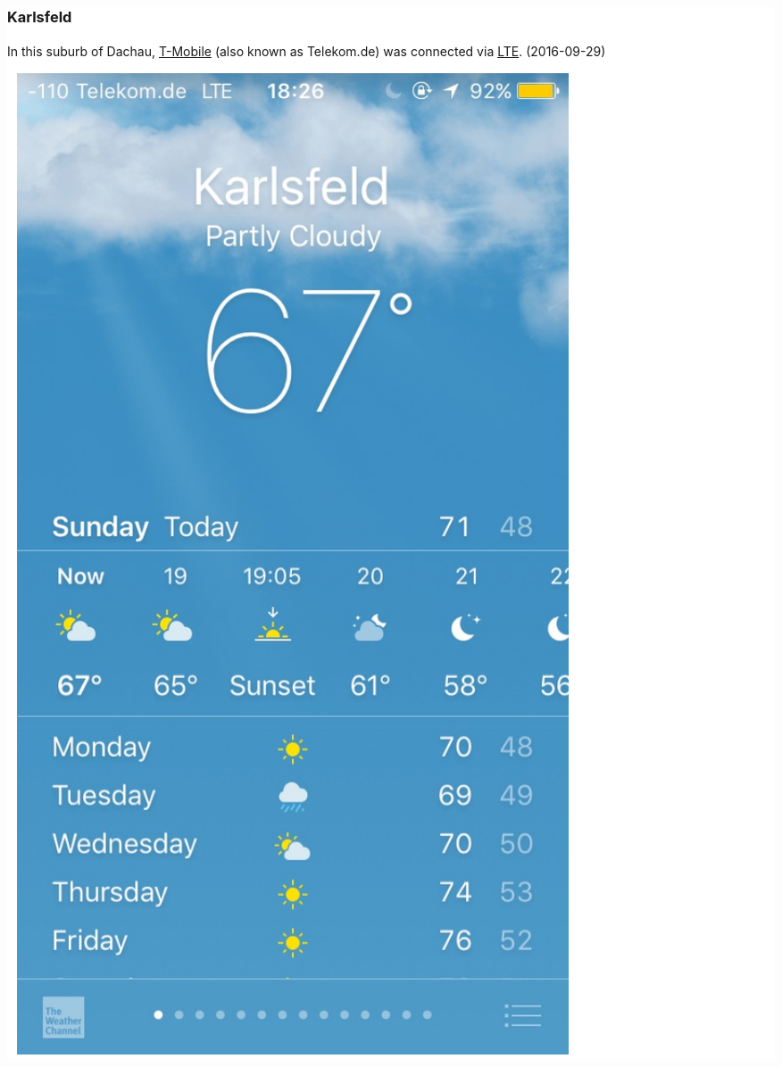 ### Karlsfeld

In this suburb of Dachau, [T-Mobile][tmobile-de] (also known as Telekom.de) was connected via [LTE][LTE]. (2016-09-29)

<img src="/images/tmobile/germany-karlsfeld.png" width="640" height="1136" alt="Continuation of summer in September" title="Continuation of summer in September"/>


[3g]: https://en.m.wikipedia.org/wiki/3G
[avea]: http://www.avea.com.tr/web/en/
[cosmote]: https://www.facebook.com/cosmote
[edge]: https://en.m.wikipedia.org/wiki/Enhanced_Data_Rates_for_GSM_Evolution
[google-voice]: https://www.google.com/voice
[gsm]: https://en.m.wikipedia.org/wiki/GSM
[lte]: https://en.m.wikipedia.org/wiki/LTE_(telecommunication)
[mts]: https://www.mts.rs
[nova-is]: https://www.nova.is
[o2-de]: https://www.o2online.de
[orange-fr]: http://www.orange.fr
[paris-metro]: https://en.m.wikipedia.org/wiki/Paris_M%C3%A9tro
[tele2-ee]: https://tele2.ee
[tele2-lt]: http://tele2.lt
[tele2-lv]: https://www.tele2.lv
[tmobile-a]: http://www.t-mobile.at
[tmobile-countries]: http://www.t-mobile.com/cell-phone-plans/simple-choice-international-plan-countries.html
[tmobile-cz]: https://www.t-mobile.cz/web/en
[tmobile-de]: https://www.t-mobile.de
[tmobile-hr]: https://www.hrvatskitelekom.hr
[tmobile-hu]: https://www.telekom.hu/lakossagi/english
[tmobile-one]: https://explore.t-mobile.com/t-mobile-one
[tmobile-plans]: http://www.t-mobile.com/cell-phone-plans.html
[turkcell]: http://www.turkcell.com.tr
[turk-telekom]: http://turktelekomint.com
[vodafone-ua]: https://www.vodafone.ua